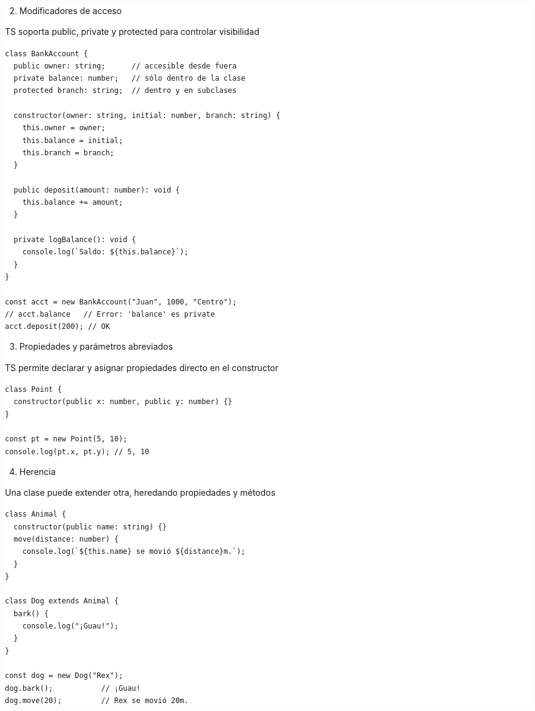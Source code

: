
2. Modificadores de acceso

TS soporta public, private y protected para controlar visibilidad

```
class BankAccount {
  public owner: string;      // accesible desde fuera
  private balance: number;   // sólo dentro de la clase
  protected branch: string;  // dentro y en subclases

  constructor(owner: string, initial: number, branch: string) {
    this.owner = owner;
    this.balance = initial;
    this.branch = branch;
  }

  public deposit(amount: number): void {
    this.balance += amount;
  }

  private logBalance(): void {
    console.log(`Saldo: ${this.balance}`);
  }
}

const acct = new BankAccount("Juan", 1000, "Centro");
// acct.balance   // Error: 'balance' es private
acct.deposit(200); // OK

``` 


3. Propiedades y parámetros abreviados

TS permite declarar y asignar propiedades directo en el constructor

```
class Point {
  constructor(public x: number, public y: number) {}
}

const pt = new Point(5, 10);
console.log(pt.x, pt.y); // 5, 10

```


4. Herencia

Una clase puede extender otra, heredando propiedades y métodos

```
class Animal {
  constructor(public name: string) {}
  move(distance: number) {
    console.log(`${this.name} se movió ${distance}m.`);
  }
}

class Dog extends Animal {
  bark() {
    console.log("¡Guau!");
  }
}

const dog = new Dog("Rex");
dog.bark();           // ¡Guau!
dog.move(20);         // Rex se movió 20m.
```